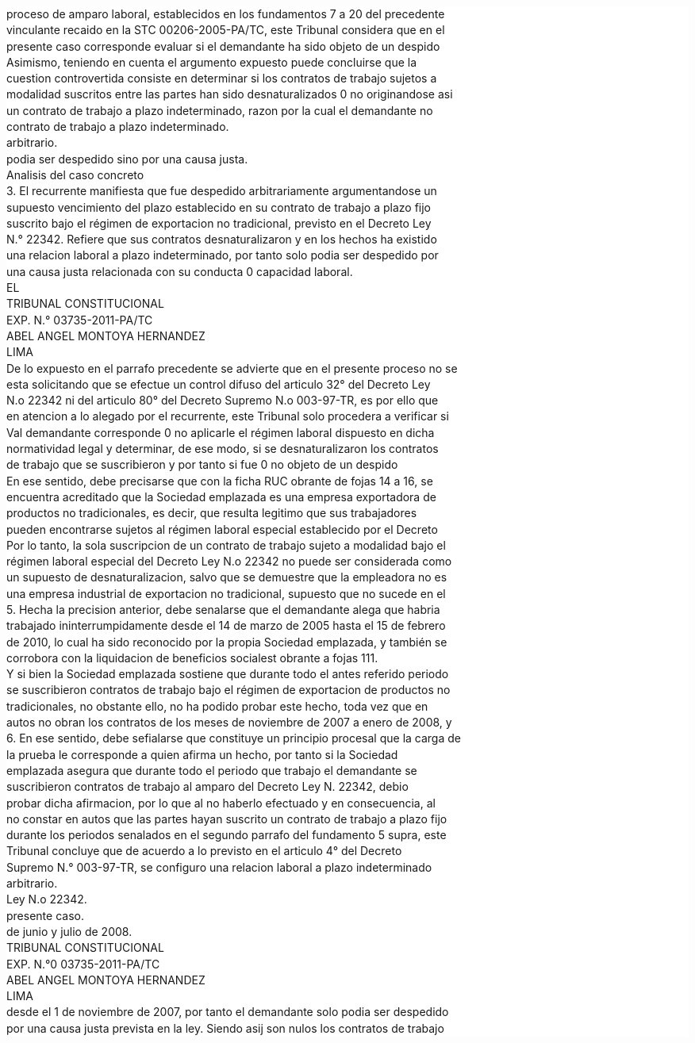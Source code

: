 proceso de amparo laboral, establecidos en los fundamentos 7 a 20 del precedente  
vinculante recaido en la STC 00206-2005-PA/TC, este Tribunal considera que en el  
presente caso corresponde evaluar si el demandante ha sido objeto de un despido  
Asimismo, teniendo en cuenta el argumento expuesto puede concluirse que la  
cuestion controvertida consiste en determinar si los contratos de trabajo sujetos a  
modalidad suscritos entre las partes han sido desnaturalizados 0 no originandose asi  
un contrato de trabajo a plazo indeterminado, razon por la cual el demandante no  
contrato de trabajo a plazo indeterminado.  
arbitrario.  
podia ser despedido sino por una causa justa.  
Analisis del caso concreto  
3. El recurrente manifiesta que fue despedido arbitrariamente argumentandose un  
supuesto vencimiento del plazo establecido en su contrato de trabajo a plazo fijo  
suscrito bajo el régimen de exportacion no tradicional, previsto en el Decreto Ley  
N.° 22342. Refiere que sus contratos desnaturalizaron y en los hechos ha existido  
una relacion laboral a plazo indeterminado, por tanto solo podia ser despedido por  
una causa justa relacionada con su conducta 0 capacidad laboral.  
EL  
TRIBUNAL CONSTITUCIONAL  
EXP. N.° 03735-2011-PA/TC  
ABEL ANGEL MONTOYA HERNANDEZ  
LIMA  
De lo expuesto en el parrafo precedente se advierte que en el presente proceso no se  
esta solicitando que se efectue un control difuso del articulo 32° del Decreto Ley  
N.o 22342 ni del articulo 80° del Decreto Supremo N.o 003-97-TR, es por ello que  
en atencion a lo alegado por el recurrente, este Tribunal solo procedera a verificar si  
Val demandante corresponde 0 no aplicarle el régimen laboral dispuesto en dicha  
normatividad legal y determinar, de ese modo, si se desnaturalizaron los contratos  
de trabajo que se suscribieron y por tanto si fue 0 no objeto de un despido  
En ese sentido, debe precisarse que con la ficha RUC obrante de fojas 14 a 16, se  
encuentra acreditado que la Sociedad emplazada es una empresa exportadora de  
productos no tradicionales, es decir, que resulta legitimo que sus trabajadores  
pueden encontrarse sujetos al régimen laboral especial establecido por el Decreto  
Por lo tanto, la sola suscripcion de un contrato de trabajo sujeto a modalidad bajo el  
régimen laboral especial del Decreto Ley N.o 22342 no puede ser considerada como  
un supuesto de desnaturalizacion, salvo que se demuestre que la empleadora no es  
una empresa industrial de exportacion no tradicional, supuesto que no sucede en el  
5. Hecha la precision anterior, debe senalarse que el demandante alega que habria  
trabajado ininterrumpidamente desde el 14 de marzo de 2005 hasta el 15 de febrero  
de 2010, lo cual ha sido reconocido por la propia Sociedad emplazada, y también se  
corrobora con la liquidacion de beneficios socialest obrante a fojas 111.  
Y si bien la Sociedad emplazada sostiene que durante todo el antes referido periodo  
se suscribieron contratos de trabajo bajo el régimen de exportacion de productos no  
tradicionales, no obstante ello, no ha podido probar este hecho, toda vez que en  
autos no obran los contratos de los meses de noviembre de 2007 a enero de 2008, y  
6. En ese sentido, debe sefialarse que constituye un principio procesal que la carga de  
la prueba le corresponde a quien afirma un hecho, por tanto si la Sociedad  
emplazada asegura que durante todo el periodo que trabajo el demandante se  
suscribieron contratos de trabajo al amparo del Decreto Ley N. 22342, debio  
probar dicha afirmacion, por lo que al no haberlo efectuado y en consecuencia, al  
no constar en autos que las partes hayan suscrito un contrato de trabajo a plazo fijo  
durante los periodos senalados en el segundo parrafo del fundamento 5 supra, este  
Tribunal concluye que de acuerdo a lo previsto en el articulo 4° del Decreto  
Supremo N.° 003-97-TR, se configuro una relacion laboral a plazo indeterminado  
arbitrario.  
Ley N.o 22342.  
presente caso.  
de junio y julio de 2008.  
TRIBUNAL CONSTITUCIONAL  
EXP. N.°0 03735-2011-PA/TC  
ABEL ANGEL MONTOYA HERNANDEZ  
LIMA  
desde el 1 de noviembre de 2007, por tanto el demandante solo podia ser despedido  
por una causa justa prevista en la ley. Siendo asij son nulos los contratos de trabajo  